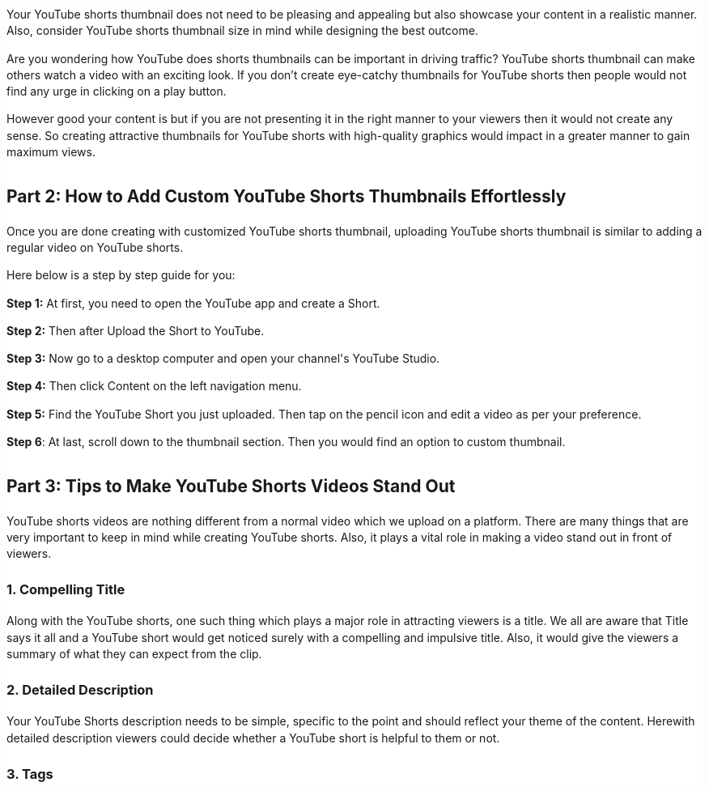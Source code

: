Your YouTube shorts thumbnail does not need to be pleasing and appealing but also showcase your content in a realistic manner. Also, consider YouTube shorts thumbnail size in mind while designing the best outcome.

Are you wondering how YouTube does shorts thumbnails can be important in driving traffic? YouTube shorts thumbnail can make others watch a video with an exciting look. If you don’t create eye-catchy thumbnails for YouTube shorts then people would not find any urge in clicking on a play button.

However good your content is but if you are not presenting it in the right manner to your viewers then it would not create any sense. So creating attractive thumbnails for YouTube shorts with high-quality graphics would impact in a greater manner to gain maximum views.

## Part 2: How to Add Custom YouTube Shorts Thumbnails Effortlessly

Once you are done creating with customized YouTube shorts thumbnail, uploading YouTube shorts thumbnail is similar to adding a regular video on YouTube shorts.

Here below is a step by step guide for you:

**Step 1:** At first, you need to open the YouTube app and create a Short.

**Step 2:** Then after Upload the Short to YouTube.

**Step 3:** Now go to a desktop computer and open your channel's YouTube Studio.

**Step 4:** Then click Content on the left navigation menu.

**Step 5:** Find the YouTube Short you just uploaded. Then tap on the pencil icon and edit a video as per your preference.

**Step 6**: At last, scroll down to the thumbnail section. Then you would find an option to custom thumbnail.

## Part 3: Tips to Make YouTube Shorts Videos Stand Out

YouTube shorts videos are nothing different from a normal video which we upload on a platform. There are many things that are very important to keep in mind while creating YouTube shorts. Also, it plays a vital role in making a video stand out in front of viewers.

### 1\. Compelling Title

Along with the YouTube shorts, one such thing which plays a major role in attracting viewers is a title. We all are aware that Title says it all and a YouTube short would get noticed surely with a compelling and impulsive title. Also, it would give the viewers a summary of what they can expect from the clip.

### 2\. Detailed Description

Your YouTube Shorts description needs to be simple, specific to the point and should reflect your theme of the content. Herewith detailed description viewers could decide whether a YouTube short is helpful to them or not.

### 3\. Tags

